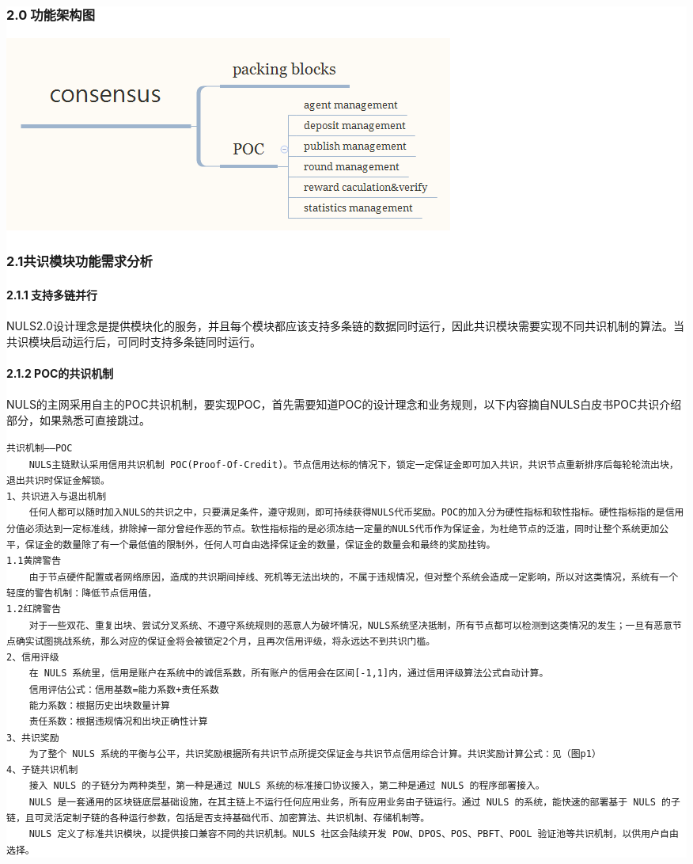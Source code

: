 ### 2.0 功能架构图

![](./image/consensus-module/consensus-func.png)

### 2.1共识模块功能需求分析

#### 2.1.1 支持多链并行

NULS2.0设计理念是提供模块化的服务，并且每个模块都应该支持多条链的数据同时运行，因此共识模块需要实现不同共识机制的算法。当共识模块启动运行后，可同时支持多条链同时运行。



#### 2.1.2 POC的共识机制

NULS的主网采用自主的POC共识机制，要实现POC，首先需要知道POC的设计理念和业务规则，以下内容摘自NULS白皮书POC共识介绍部分，如果熟悉可直接跳过。

```
共识机制——POC
	NULS主链默认采用信用共识机制 POC(Proof-Of-Credit)。节点信用达标的情况下，锁定一定保证金即可加入共识，共识节点重新排序后每轮轮流出块，退出共识时保证金解锁。
1、共识进入与退出机制
	任何人都可以随时加入NULS的共识之中，只要满足条件，遵守规则，即可持续获得NULS代币奖励。POC的加入分为硬性指标和软性指标。硬性指标指的是信用分值必须达到一定标准线，排除掉一部分曾经作恶的节点。软性指标指的是必须冻结一定量的NULS代币作为保证金，为杜绝节点的泛滥，同时让整个系统更加公平，保证金的数量除了有一个最低值的限制外，任何人可自由选择保证金的数量，保证金的数量会和最终的奖励挂钩。
1.1黄牌警告
	由于节点硬件配置或者网络原因，造成的共识期间掉线、死机等无法出块的，不属于违规情况，但对整个系统会造成一定影响，所以对这类情况，系统有一个轻度的警告机制：降低节点信用值，
1.2红牌警告
	对于一些双花、重复出块、尝试分叉系统、不遵守系统规则的恶意人为破坏情况，NULS系统坚决抵制，所有节点都可以检测到这类情况的发生；一旦有恶意节点确实试图挑战系统，那么对应的保证金将会被锁定2个月，且再次信用评级，将永远达不到共识门槛。
2、信用评级
	在 NULS 系统里，信用是账户在系统中的诚信系数，所有账户的信用会在区间[-1,1]内，通过信用评级算法公式自动计算。
	信用评估公式：信用基数=能力系数+责任系数
	能力系数：根据历史出块数量计算
	责任系数：根据违规情况和出块正确性计算
3、共识奖励
	为了整个 NULS 系统的平衡与公平，共识奖励根据所有共识节点所提交保证金与共识节点信用综合计算。共识奖励计算公式：见（图p1）
4、子链共识机制
	接入 NULS 的子链分为两种类型，第一种是通过 NULS 系统的标准接口协议接入，第二种是通过 NULS 的程序部署接入。
	NULS 是一套通用的区块链底层基础设施，在其主链上不运行任何应用业务，所有应用业务由子链运行。通过 NULS 的系统，能快速的部署基于 NULS 的子链，且可灵活定制子链的各种运行参数，包括是否支持基础代币、加密算法、共识机制、存储机制等。
	NULS 定义了标准共识模块，以提供接口兼容不同的共识机制。NULS 社区会陆续开发 POW、DPOS、POS、PBFT、POOL 验证池等共识机制，以供用户自由选择。

```
